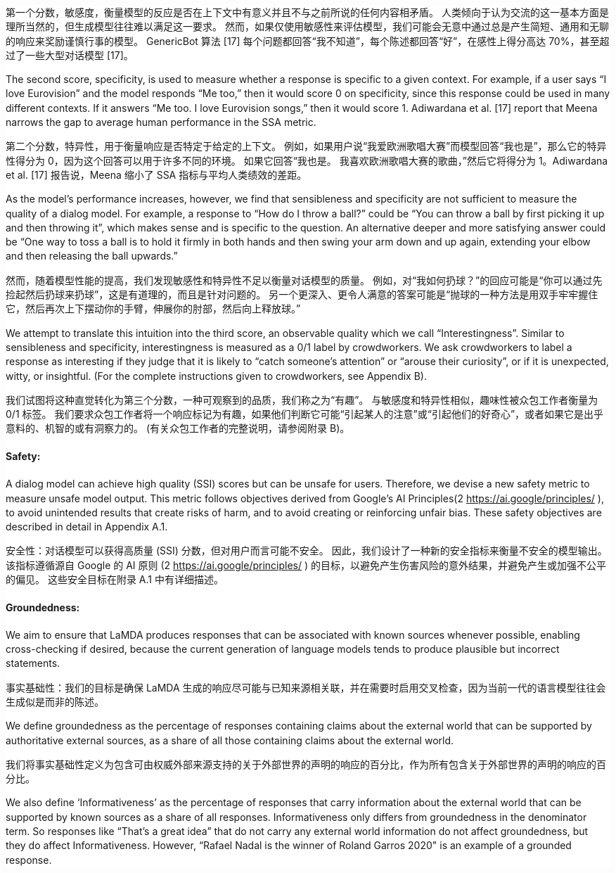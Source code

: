 第一个分数，敏感度，衡量模型的反应是否在上下文中有意义并且不与之前所说的任何内容相矛盾。 人类倾向于认为交流的这一基本方面是理所当然的，但生成模型往往难以满足这一要求。 然而，如果仅使用敏感性来评估模型，我们可能会无意中通过总是产生简短、通用和无聊的响应来奖励谨慎行事的模型。 GenericBot 算法 [17] 每个问题都回答“我不知道”，每个陈述都回答“好”，在感性上得分高达 70%，甚至超过了一些大型对话模型 [17]。

The second score, specificity, is used to measure whether a response is specific to a given context. For example, if a user says “I love Eurovision” and the model responds “Me too,” then it would score 0 on specificity, since this response could be used in many different contexts. If it answers “Me too. I love Eurovision songs,” then it would score 1. Adiwardana et al. [17] report that Meena narrows the gap to average human performance in the SSA metric.

第二个分数，特异性，用于衡量响应是否特定于给定的上下文。 例如，如果用户说“我爱欧洲歌唱大赛”而模型回答“我也是”，那么它的特异性得分为 0，因为这个回答可以用于许多不同的环境。 如果它回答“我也是。 我喜欢欧洲歌唱大赛的歌曲，”然后它将得分为 1。Adiwardana et al. [17] 报告说，Meena 缩小了 SSA 指标与平均人类绩效的差距。

As the model’s performance increases, however, we find that sensibleness and specificity are not sufficient to measure the quality of a dialog model. For example, a response to “How do I throw a ball?” could be “You can throw a ball by first picking it up and then throwing it”, which makes sense and is specific to the question. An alternative deeper and more satisfying answer could be “One way to toss a ball is to hold it firmly in both hands and then swing your arm down and up again, extending your elbow and then releasing the ball upwards.”

然而，随着模型性能的提高，我们发现敏感性和特异性不足以衡量对话模型的质量。 例如，对“我如何扔球？”的回应可能是“你可以通过先捡起然后扔球来扔球”，这是有道理的，而且是针对问题的。 另一个更深入、更令人满意的答案可能是“抛球的一种方法是用双手牢牢握住它，然后再次上下摆动你的手臂，伸展你的肘部，然后向上释放球。”

We attempt to translate this intuition into the third score, an observable quality which we call “Interestingness”. Similar to sensibleness and specificity, interestingness is measured as a 0/1 label by crowdworkers. We ask crowdworkers to label a response as interesting if they judge that it is likely to “catch someone’s attention” or “arouse their curiosity”, or if it is unexpected, witty, or insightful. (For the complete instructions given to crowdworkers, see Appendix B).

我们试图将这种直觉转化为第三个分数，一种可观察到的品质，我们称之为“有趣”。 与敏感度和特异性相似，趣味性被众包工作者衡量为 0/1 标签。 我们要求众包工作者将一个响应标记为有趣，如果他们判断它可能“引起某人的注意”或“引起他们的好奇心”，或者如果它是出乎意料的、机智的或有洞察力的。 (有关众包工作者的完整说明，请参阅附录 B)。

#### Safety: 
A dialog model can achieve high quality (SSI) scores but can be unsafe for users. Therefore, we devise a new safety metric to measure unsafe model output. This metric follows objectives derived from Google’s AI Principles(2 https://ai.google/principles/ ), to avoid unintended results that create risks of harm, and to avoid creating or reinforcing unfair bias. These safety objectives are described in detail in Appendix A.1.

安全性：对话模型可以获得高质量 (SSI) 分数，但对用户而言可能不安全。 因此，我们设计了一种新的安全指标来衡量不安全的模型输出。 该指标遵循源自 Google 的 AI 原则 (2 https://ai.google/principles/ ) 的目标，以避免产生伤害风险的意外结果，并避免产生或加强不公平的偏见。 这些安全目标在附录 A.1 中有详细描述。

#### Groundedness: 
We aim to ensure that LaMDA produces responses that can be associated with known sources whenever possible, enabling cross-checking if desired, because the current generation of language models tends to produce plausible but incorrect statements.

事实基础性：我们的目标是确保 LaMDA 生成的响应尽可能与已知来源相关联，并在需要时启用交叉检查，因为当前一代的语言模型往往会生成似是而非的陈述。

We define groundedness as the percentage of responses containing claims about the external world that can be supported by authoritative external sources, as a share of all those containing claims about the external world.

我们将事实基础性定义为包含可由权威外部来源支持的关于外部世界的声明的响应的百分比，作为所有包含关于外部世界的声明的响应的百分比。

We also define ‘Informativeness’ as the percentage of responses that carry information about the external world that can be supported by known sources as a share of all responses. Informativeness only differs from groundedness in the denominator term. So responses like “That’s a great idea” that do not carry any external world information do not affect groundedness, but they do affect Informativeness. However, “Rafael Nadal is the winner of Roland Garros 2020" is an example of a grounded response.
